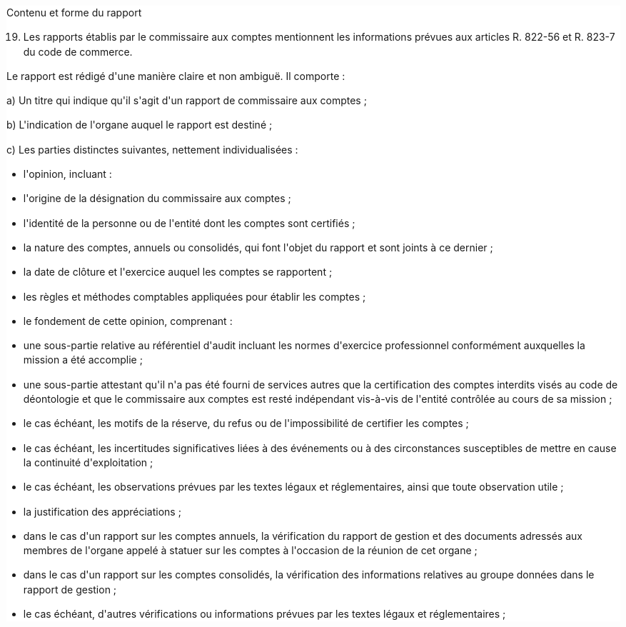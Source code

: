 Contenu et forme du rapport 

19. Les rapports établis par le commissaire aux comptes mentionnent les informations prévues aux articles R. 822-56 et R.
823-7 du code de commerce. 

Le rapport est rédigé d'une manière claire et non ambiguë. Il comporte : 

a) Un titre qui indique qu'il s'agit d'un rapport de commissaire aux comptes ; 

b) L'indication de l'organe auquel le rapport est destiné ; 

c) Les parties distinctes suivantes, nettement individualisées :

- l'opinion, incluant :

- l'origine de la désignation du commissaire aux comptes ;

- l'identité de la personne ou de l'entité dont les comptes sont certifiés ;

- la nature des comptes, annuels ou consolidés, qui font l'objet du rapport et sont joints à ce dernier ;

- la date de clôture et l'exercice auquel les comptes se rapportent ;

- les règles et méthodes comptables appliquées pour établir les comptes ;

- le fondement de cette opinion, comprenant :

- une sous-partie relative au référentiel d'audit incluant les normes d'exercice professionnel conformément auxquelles la
mission a été accomplie ;

- une sous-partie attestant qu'il n'a pas été fourni de services autres que la certification des comptes interdits visés au
code de déontologie et que le commissaire aux comptes est resté indépendant vis-à-vis de l'entité contrôlée au cours de sa
mission ;

- le cas échéant, les motifs de la réserve, du refus ou de l'impossibilité de certifier les comptes ;

- le cas échéant, les incertitudes significatives liées à des événements ou à des circonstances susceptibles de mettre en
cause la continuité d'exploitation ;

- le cas échéant, les observations prévues par les textes légaux et réglementaires, ainsi que toute observation utile ;

- la justification des appréciations ;

- dans le cas d'un rapport sur les comptes annuels, la vérification du rapport de gestion et des documents adressés aux
membres de l'organe appelé à statuer sur les comptes à l'occasion de la réunion de cet organe ;

- dans le cas d'un rapport sur les comptes consolidés, la vérification des informations relatives au groupe données dans le
rapport de gestion ;

- le cas échéant, d'autres vérifications ou informations prévues par les textes légaux et réglementaires ;
